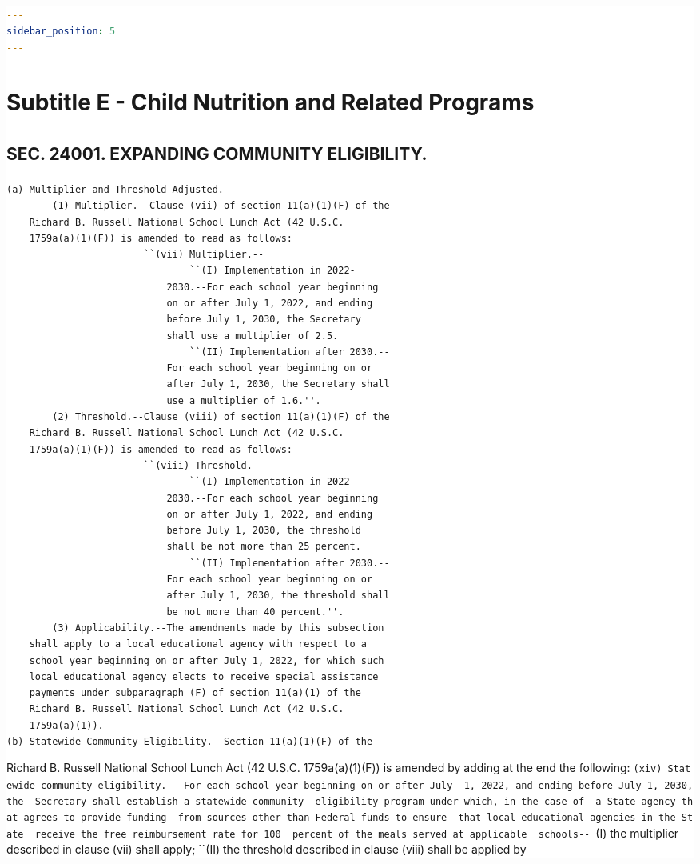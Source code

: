 ```yaml
---
sidebar_position: 5
---
```


# Subtitle E - Child Nutrition and Related Programs

## SEC. 24001. EXPANDING COMMUNITY ELIGIBILITY.

    (a) Multiplier and Threshold Adjusted.--
            (1) Multiplier.--Clause (vii) of section 11(a)(1)(F) of the 
        Richard B. Russell National School Lunch Act (42 U.S.C. 
        1759a(a)(1)(F)) is amended to read as follows:
                            ``(vii) Multiplier.--
                                    ``(I) Implementation in 2022-
                                2030.--For each school year beginning 
                                on or after July 1, 2022, and ending 
                                before July 1, 2030, the Secretary 
                                shall use a multiplier of 2.5.
                                    ``(II) Implementation after 2030.--
                                For each school year beginning on or 
                                after July 1, 2030, the Secretary shall 
                                use a multiplier of 1.6.''.
            (2) Threshold.--Clause (viii) of section 11(a)(1)(F) of the 
        Richard B. Russell National School Lunch Act (42 U.S.C. 
        1759a(a)(1)(F)) is amended to read as follows:
                            ``(viii) Threshold.--
                                    ``(I) Implementation in 2022-
                                2030.--For each school year beginning 
                                on or after July 1, 2022, and ending 
                                before July 1, 2030, the threshold 
                                shall be not more than 25 percent.
                                    ``(II) Implementation after 2030.--
                                For each school year beginning on or 
                                after July 1, 2030, the threshold shall 
                                be not more than 40 percent.''.
            (3) Applicability.--The amendments made by this subsection 
        shall apply to a local educational agency with respect to a 
        school year beginning on or after July 1, 2022, for which such 
        local educational agency elects to receive special assistance 
        payments under subparagraph (F) of section 11(a)(1) of the 
        Richard B. Russell National School Lunch Act (42 U.S.C. 
        1759a(a)(1)).
    (b) Statewide Community Eligibility.--Section 11(a)(1)(F) of the 
Richard B. Russell National School Lunch Act (42 U.S.C. 1759a(a)(1)(F)) 
is amended by adding at the end the following:
                            ``(xiv) Statewide community eligibility.--
                        For each school year beginning on or after July 
                        1, 2022, and ending before July 1, 2030, the 
                        Secretary shall establish a statewide community 
                        eligibility program under which, in the case of 
                        a State agency that agrees to provide funding 
                        from sources other than Federal funds to ensure 
                        that local educational agencies in the State 
                        receive the free reimbursement rate for 100 
                        percent of the meals served at applicable 
                        schools--
                                    ``(I) the multiplier described in 
                                clause (vii) shall apply;
                                    ``(II) the threshold described in 
                                clause (viii) shall be applied by 